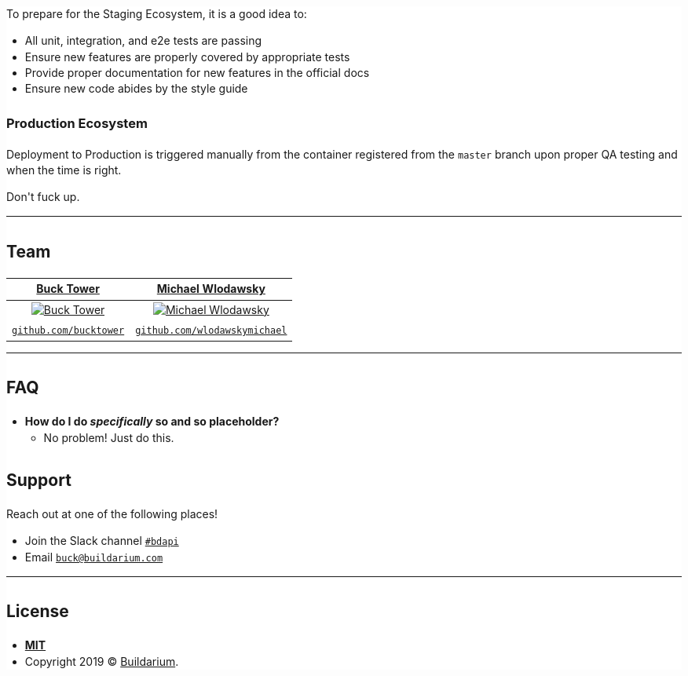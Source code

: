 To prepare for the Staging Ecosystem, it is a good idea to:

- All unit, integration, and e2e tests are passing
- Ensure new features are properly covered by appropriate tests
- Provide proper documentation for new features in the official docs
- Ensure new code abides by the style guide

### Production Ecosystem

Deployment to Production is triggered manually from the container registered from the `master` branch upon proper QA testing and when the time is right.

Don't fuck up.

---

## Team

| [**Buck Tower**](https://bucktower.net) | [**Michael Wlodawsky**](https://github.com/wlodawskymichael) |
| :---: | :---: |
| [![Buck Tower](https://avatars1.githubusercontent.com/u/1170938?v=3&s=200)](https://bucktower.net)| [![Michael Wlodawsky](https://avatars1.githubusercontent.com/u/27742630?v=3&s=200)](https://github.com/wlodawskymichael)|
| [`github.com/bucktower`](https://github.com/bucktower) | [`github.com/wlodawskymichael`](https://github.com/wlodawskymichael) |

---

## FAQ

- **How do I do *specifically* so and so placeholder?**
  - No problem! Just do this.

## Support

Reach out at one of the following places!

- Join the Slack channel [`#bdapi`](https://buildarium.slack.com/app_redirect?channel=bdapi)
- Email [`buck@buildarium.com`](mailto:buck@buildarium.com)

---

## License

- **[MIT](https://choosealicense.com/licenses/mit/)**
- Copyright 2019 © [Buildarium](https://buildarium.com).
